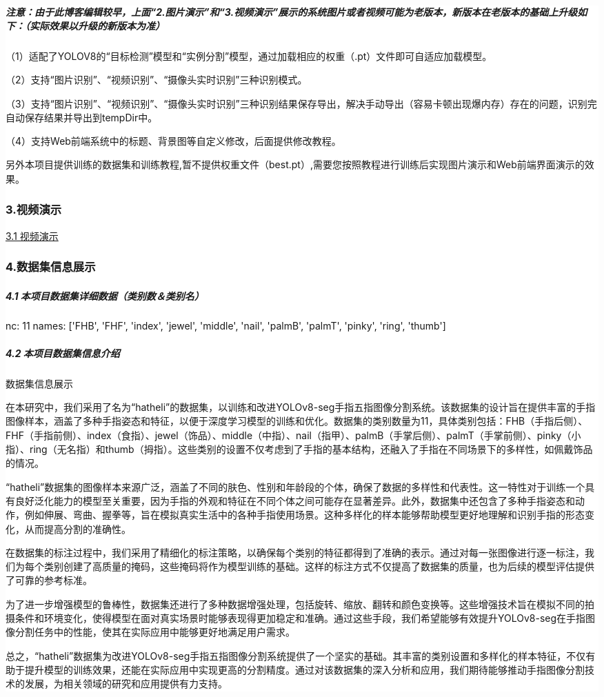 ##### 注意：由于此博客编辑较早，上面“2.图片演示”和“3.视频演示”展示的系统图片或者视频可能为老版本，新版本在老版本的基础上升级如下：（实际效果以升级的新版本为准）

  （1）适配了YOLOV8的“目标检测”模型和“实例分割”模型，通过加载相应的权重（.pt）文件即可自适应加载模型。

  （2）支持“图片识别”、“视频识别”、“摄像头实时识别”三种识别模式。

  （3）支持“图片识别”、“视频识别”、“摄像头实时识别”三种识别结果保存导出，解决手动导出（容易卡顿出现爆内存）存在的问题，识别完自动保存结果并导出到tempDir中。

  （4）支持Web前端系统中的标题、背景图等自定义修改，后面提供修改教程。

  另外本项目提供训练的数据集和训练教程,暂不提供权重文件（best.pt）,需要您按照教程进行训练后实现图片演示和Web前端界面演示的效果。

### 3.视频演示

[3.1 视频演示](https://www.bilibili.com/video/BV1GcyZYeESN/)

### 4.数据集信息展示

##### 4.1 本项目数据集详细数据（类别数＆类别名）

nc: 11
names: ['FHB', 'FHF', 'index', 'jewel', 'middle', 'nail', 'palmB', 'palmT', 'pinky', 'ring', 'thumb']


##### 4.2 本项目数据集信息介绍

数据集信息展示

在本研究中，我们采用了名为“hatheli”的数据集，以训练和改进YOLOv8-seg手指五指图像分割系统。该数据集的设计旨在提供丰富的手指图像样本，涵盖了多种手指姿态和特征，以便于深度学习模型的训练和优化。数据集的类别数量为11，具体类别包括：FHB（手指后侧）、FHF（手指前侧）、index（食指）、jewel（饰品）、middle（中指）、nail（指甲）、palmB（手掌后侧）、palmT（手掌前侧）、pinky（小指）、ring（无名指）和thumb（拇指）。这些类别的设置不仅考虑到了手指的基本结构，还融入了手指在不同场景下的多样性，如佩戴饰品的情况。

“hatheli”数据集的图像样本来源广泛，涵盖了不同的肤色、性别和年龄段的个体，确保了数据的多样性和代表性。这一特性对于训练一个具有良好泛化能力的模型至关重要，因为手指的外观和特征在不同个体之间可能存在显著差异。此外，数据集中还包含了多种手指姿态和动作，例如伸展、弯曲、握拳等，旨在模拟真实生活中的各种手指使用场景。这种多样化的样本能够帮助模型更好地理解和识别手指的形态变化，从而提高分割的准确性。

在数据集的标注过程中，我们采用了精细化的标注策略，以确保每个类别的特征都得到了准确的表示。通过对每一张图像进行逐一标注，我们为每个类别创建了高质量的掩码，这些掩码将作为模型训练的基础。这样的标注方式不仅提高了数据集的质量，也为后续的模型评估提供了可靠的参考标准。

为了进一步增强模型的鲁棒性，数据集还进行了多种数据增强处理，包括旋转、缩放、翻转和颜色变换等。这些增强技术旨在模拟不同的拍摄条件和环境变化，使得模型在面对真实场景时能够表现得更加稳定和准确。通过这些手段，我们希望能够有效提升YOLOv8-seg在手指图像分割任务中的性能，使其在实际应用中能够更好地满足用户需求。

总之，“hatheli”数据集为改进YOLOv8-seg手指五指图像分割系统提供了一个坚实的基础。其丰富的类别设置和多样化的样本特征，不仅有助于提升模型的训练效果，还能在实际应用中实现更高的分割精度。通过对该数据集的深入分析和应用，我们期待能够推动手指图像分割技术的发展，为相关领域的研究和应用提供有力支持。
